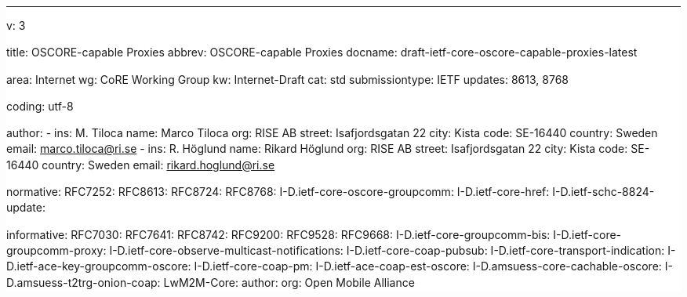 ---
v: 3

title: OSCORE-capable Proxies
abbrev: OSCORE-capable Proxies
docname: draft-ietf-core-oscore-capable-proxies-latest

area: Internet
wg: CoRE Working Group
kw: Internet-Draft
cat: std
submissiontype: IETF
updates: 8613, 8768

coding: utf-8

author:
      -
        ins: M. Tiloca
        name: Marco Tiloca
        org: RISE AB
        street: Isafjordsgatan 22
        city: Kista
        code: SE-16440
        country: Sweden
        email: marco.tiloca@ri.se
      -
        ins: R. Höglund
        name: Rikard Höglund
        org: RISE AB
        street: Isafjordsgatan 22
        city: Kista
        code: SE-16440
        country: Sweden
        email: rikard.hoglund@ri.se

normative:
  RFC7252:
  RFC8613:
  RFC8724:
  RFC8768:
  I-D.ietf-core-oscore-groupcomm:
  I-D.ietf-core-href:
  I-D.ietf-schc-8824-update:

informative:
  RFC7030:
  RFC7641:
  RFC8742:
  RFC9200:
  RFC9528:
  RFC9668:
  I-D.ietf-core-groupcomm-bis:
  I-D.ietf-core-groupcomm-proxy:
  I-D.ietf-core-observe-multicast-notifications:
  I-D.ietf-core-coap-pubsub:
  I-D.ietf-core-transport-indication:
  I-D.ietf-ace-key-groupcomm-oscore:
  I-D.ietf-core-coap-pm:
  I-D.ietf-ace-coap-est-oscore:
  I-D.amsuess-core-cachable-oscore:
  I-D.amsuess-t2trg-onion-coap:
  LwM2M-Core:
    author:
      org: Open Mobile Alliance